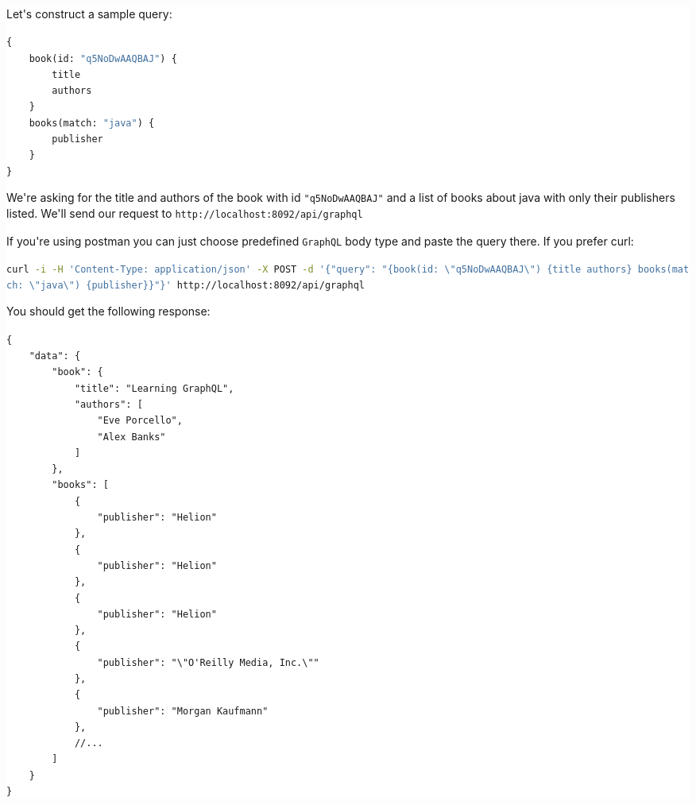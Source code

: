 Let's construct a sample query:

```graphql
{
    book(id: "q5NoDwAAQBAJ") {
        title
        authors
    }
    books(match: "java") {
        publisher
    }
}
```

We're asking for the title and authors of the book with id `"q5NoDwAAQBAJ"` and a list of books about java with only their publishers listed. We'll send our request to `http://localhost:8092/api/graphql`

If you're using postman you can just choose predefined `GraphQL` body type and paste the query there. If you prefer curl:

```bash
curl -i -H 'Content-Type: application/json' -X POST -d '{"query": "{book(id: \"q5NoDwAAQBAJ\") {title authors} books(match: \"java\") {publisher}}"}' http://localhost:8092/api/graphql
```

You should get the following response:

```json5
{
    "data": {
        "book": {
            "title": "Learning GraphQL",
            "authors": [
                "Eve Porcello",
                "Alex Banks"
            ]
        },
        "books": [
            {
                "publisher": "Helion"
            },
            {
                "publisher": "Helion"
            },
            {
                "publisher": "Helion"
            },
            {
                "publisher": "\"O'Reilly Media, Inc.\""
            },
            {
                "publisher": "Morgan Kaufmann"
            },
            //...
        ]
    }
}
```
